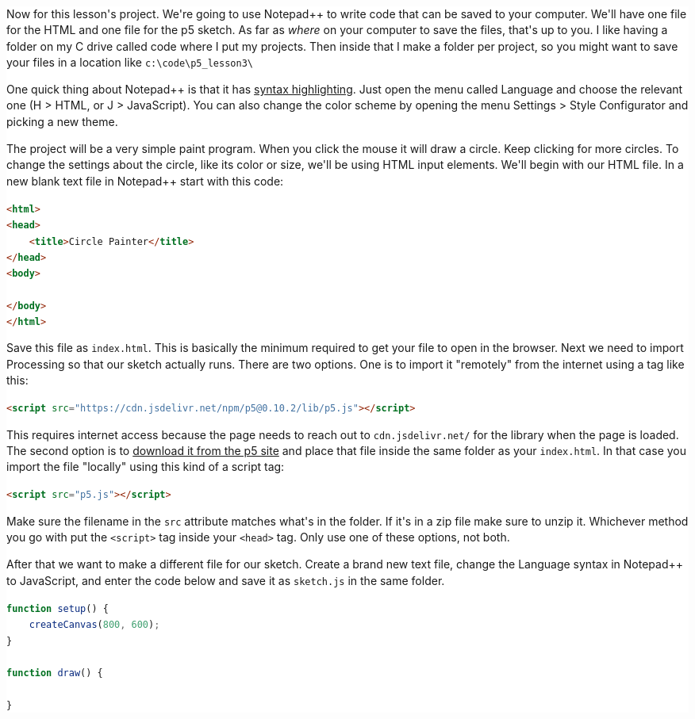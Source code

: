 Now for this lesson's project. We're going to use Notepad++ to write code that can be saved to your computer. We'll have one file for the HTML and one file
for the p5 sketch. As far as *where* on your computer to save the files, that's up to you. I like having a folder on my C drive called code where I put my projects.
Then inside that I make a folder per project, so you might want to save your files in a location like `c:\code\p5_lesson3\`

One quick thing about Notepad++ is that it has [syntax highlighting](https://en.wikipedia.org/wiki/Syntax_highlighting). Just open the menu called Language and choose
the relevant one (H > HTML, or J > JavaScript). You can also change the color scheme by opening the menu Settings > Style Configurator and picking a new theme.

The project will be a very simple paint program. When you click the mouse it will draw a circle. Keep clicking for more circles. To change the settings about the circle, 
like its color or size, we'll be using HTML input elements. We'll begin with our HTML file. In a new blank text file in Notepad++ start with this code:

```html
<html>
<head>
	<title>Circle Painter</title>
</head>
<body>

</body>
</html>
```

Save this file as `index.html`. This is basically the minimum required to get your file to open in the browser. Next we need to import Processing so that our sketch
actually runs. There are two options. One is to import it "remotely" from the internet using a tag like this:

```html
<script src="https://cdn.jsdelivr.net/npm/p5@0.10.2/lib/p5.js"></script> 
```

This requires internet access because the page needs to reach out to `cdn.jsdelivr.net/` for the library when the page is loaded. The second option is to 
[download it from the p5 site](https://p5js.org/download/) and place that file inside the same folder as your `index.html`. In that case you import the file "locally"
using this kind of a script tag:

```html
<script src="p5.js"></script> 
```

Make sure the filename in the `src` attribute matches what's in the folder. If it's in a zip file make sure to unzip it. Whichever method you go with put the `<script>` tag
inside your `<head>` tag. Only use one of these options, not both.

After that we want to make a different file for our sketch. Create a brand new text file, change the Language syntax in Notepad++ to JavaScript, and enter the code
below and save it as `sketch.js` in the same folder. 

```javascript
function setup() {
	createCanvas(800, 600);
}

function draw() {

}
```
